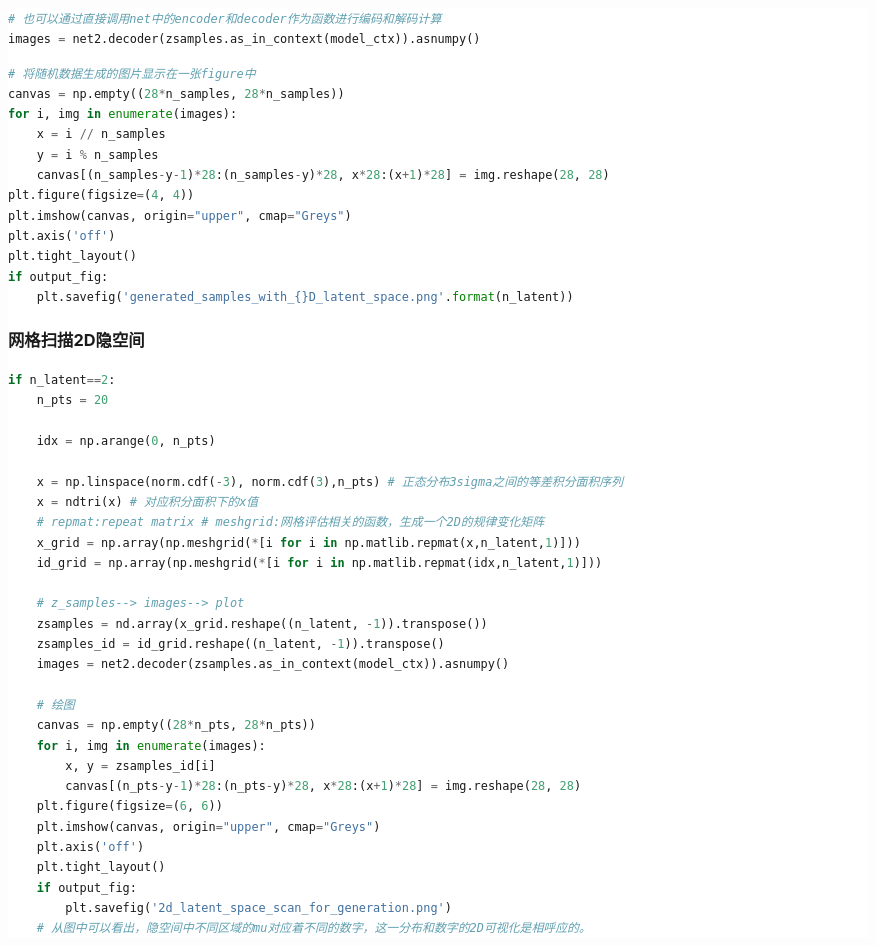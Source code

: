 
```python
# 也可以通过直接调用net中的encoder和decoder作为函数进行编码和解码计算
images = net2.decoder(zsamples.as_in_context(model_ctx)).asnumpy() 
```


```python
# 将随机数据生成的图片显示在一张figure中
canvas = np.empty((28*n_samples, 28*n_samples))
for i, img in enumerate(images):
    x = i // n_samples
    y = i % n_samples
    canvas[(n_samples-y-1)*28:(n_samples-y)*28, x*28:(x+1)*28] = img.reshape(28, 28)
plt.figure(figsize=(4, 4))        
plt.imshow(canvas, origin="upper", cmap="Greys")
plt.axis('off')
plt.tight_layout()
if output_fig:
    plt.savefig('generated_samples_with_{}D_latent_space.png'.format(n_latent))
```

### 网格扫描2D隐空间


```python
if n_latent==2: 
    n_pts = 20

    idx = np.arange(0, n_pts)

    x = np.linspace(norm.cdf(-3), norm.cdf(3),n_pts) # 正态分布3sigma之间的等差积分面积序列
    x = ndtri(x) # 对应积分面积下的x值
    # repmat:repeat matrix # meshgrid:网格评估相关的函数，生成一个2D的规律变化矩阵
    x_grid = np.array(np.meshgrid(*[i for i in np.matlib.repmat(x,n_latent,1)])) 
    id_grid = np.array(np.meshgrid(*[i for i in np.matlib.repmat(idx,n_latent,1)]))
    
    # z_samples--> images--> plot
    zsamples = nd.array(x_grid.reshape((n_latent, -1)).transpose()) 
    zsamples_id = id_grid.reshape((n_latent, -1)).transpose()
    images = net2.decoder(zsamples.as_in_context(model_ctx)).asnumpy()

    # 绘图
    canvas = np.empty((28*n_pts, 28*n_pts))
    for i, img in enumerate(images):
        x, y = zsamples_id[i]
        canvas[(n_pts-y-1)*28:(n_pts-y)*28, x*28:(x+1)*28] = img.reshape(28, 28)
    plt.figure(figsize=(6, 6))        
    plt.imshow(canvas, origin="upper", cmap="Greys")
    plt.axis('off')
    plt.tight_layout()
    if output_fig:
        plt.savefig('2d_latent_space_scan_for_generation.png')
    # 从图中可以看出，隐空间中不同区域的mu对应着不同的数字，这一分布和数字的2D可视化是相呼应的。
```
